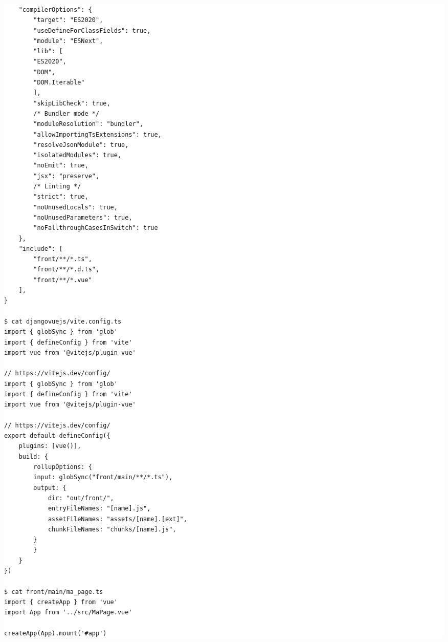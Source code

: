 ```shell
    "compilerOptions": {
        "target": "ES2020",
        "useDefineForClassFields": true,
        "module": "ESNext",
        "lib": [
        "ES2020",
        "DOM",
        "DOM.Iterable"
        ],
        "skipLibCheck": true,
        /* Bundler mode */
        "moduleResolution": "bundler",
        "allowImportingTsExtensions": true,
        "resolveJsonModule": true,
        "isolatedModules": true,
        "noEmit": true,
        "jsx": "preserve",
        /* Linting */
        "strict": true,
        "noUnusedLocals": true,
        "noUnusedParameters": true,
        "noFallthroughCasesInSwitch": true
    },
    "include": [
        "front/**/*.ts",
        "front/**/*.d.ts",
        "front/**/*.vue"
    ],
}

$ cat djangovuejs/vite.config.ts 
import { globSync } from 'glob'
import { defineConfig } from 'vite'
import vue from '@vitejs/plugin-vue'

// https://vitejs.dev/config/
import { globSync } from 'glob'
import { defineConfig } from 'vite'
import vue from '@vitejs/plugin-vue'

// https://vitejs.dev/config/
export default defineConfig({
    plugins: [vue()],
    build: {
        rollupOptions: {
        input: globSync("front/main/**/*.ts"),
        output: {
            dir: "out/front/",
            entryFileNames: "[name].js",
            assetFileNames: "assets/[name].[ext]",
            chunkFileNames: "chunks/[name].js",
        }
        }
    }
})

$ cat front/main/ma_page.ts 
import { createApp } from 'vue'
import App from '../src/MaPage.vue'

createApp(App).mount('#app')
```
